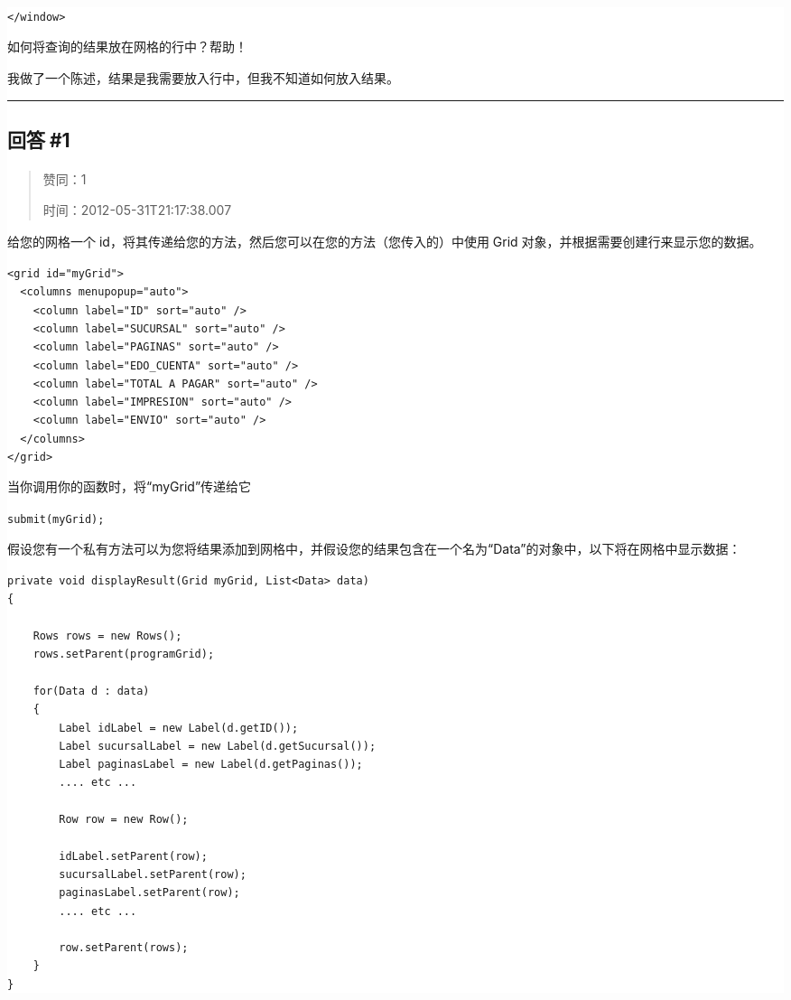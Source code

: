 ```
</window> 
```

如何将查询的结果放在网格的行中？帮助！

我做了一个陈述，结果是我需要放入行中，但我不知道如何放入结果。

* * *

## 回答 #1

> 赞同：1
> 
> 时间：2012-05-31T21:17:38.007

给您的网格一个 id，将其传递给您的方法，然后您可以在您的方法（您传入的）中使用 Grid 对象，并根据需要创建行来显示您的数据。

```
<grid id="myGrid">
  <columns menupopup="auto">
    <column label="ID" sort="auto" />
    <column label="SUCURSAL" sort="auto" />
    <column label="PAGINAS" sort="auto" />
    <column label="EDO_CUENTA" sort="auto" />
    <column label="TOTAL A PAGAR" sort="auto" />
    <column label="IMPRESION" sort="auto" />
    <column label="ENVIO" sort="auto" />
  </columns>
</grid> 
```

当你调用你的函数时，将“myGrid”传递给它

```
submit(myGrid); 
```

假设您有一个私有方法可以为您将结果添加到网格中，并假设您的结果包含在一个名为“Data”的对象中，以下将在网格中显示数据：

```
private void displayResult(Grid myGrid, List<Data> data)
{

    Rows rows = new Rows();
    rows.setParent(programGrid);    

    for(Data d : data)
    {
        Label idLabel = new Label(d.getID());
        Label sucursalLabel = new Label(d.getSucursal());
        Label paginasLabel = new Label(d.getPaginas());
        .... etc ...

        Row row = new Row();    

        idLabel.setParent(row);
        sucursalLabel.setParent(row);
        paginasLabel.setParent(row);
        .... etc ...

        row.setParent(rows);
    }
} 
```
